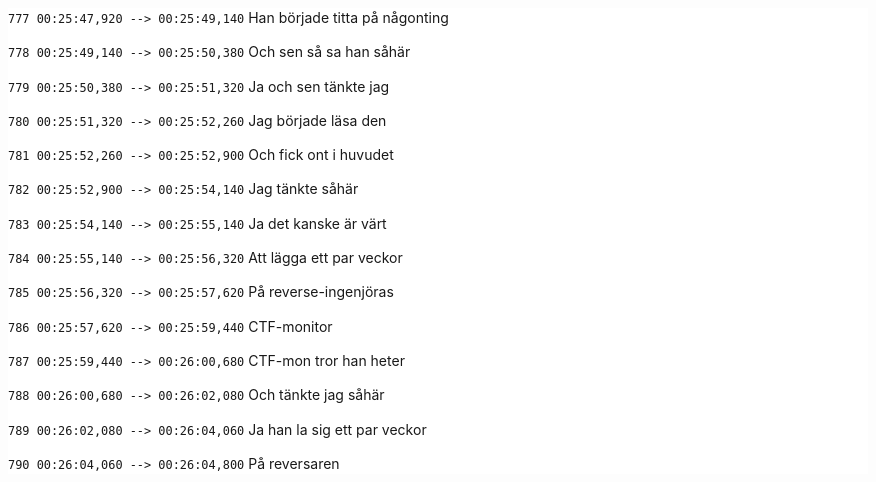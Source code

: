 

`777 00:25:47,920 --> 00:25:49,140`
Han började titta på någonting



`778 00:25:49,140 --> 00:25:50,380`
Och sen så sa han såhär



`779 00:25:50,380 --> 00:25:51,320`
Ja och sen tänkte jag



`780 00:25:51,320 --> 00:25:52,260`
Jag började läsa den



`781 00:25:52,260 --> 00:25:52,900`
Och fick ont i huvudet



`782 00:25:52,900 --> 00:25:54,140`
Jag tänkte såhär



`783 00:25:54,140 --> 00:25:55,140`
Ja det kanske är värt



`784 00:25:55,140 --> 00:25:56,320`
Att lägga ett par veckor



`785 00:25:56,320 --> 00:25:57,620`
På reverse-ingenjöras



`786 00:25:57,620 --> 00:25:59,440`
CTF-monitor



`787 00:25:59,440 --> 00:26:00,680`
CTF-mon tror han heter



`788 00:26:00,680 --> 00:26:02,080`
Och tänkte jag såhär



`789 00:26:02,080 --> 00:26:04,060`
Ja han la sig ett par veckor



`790 00:26:04,060 --> 00:26:04,800`
På reversaren
